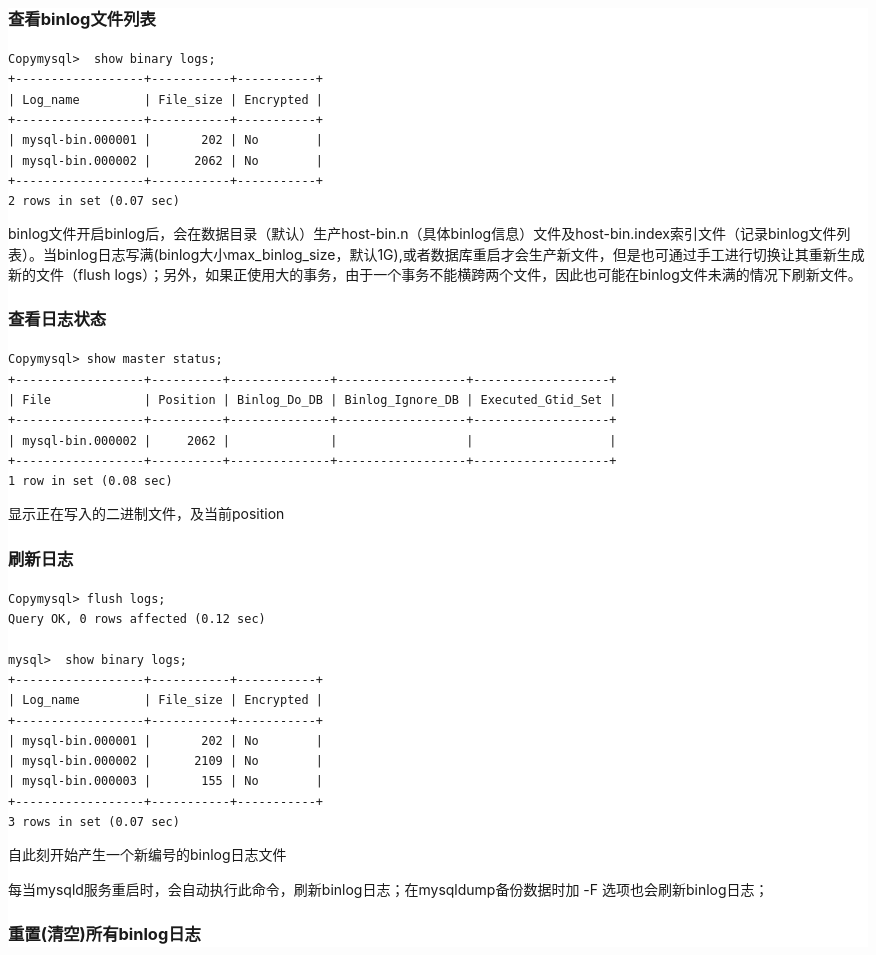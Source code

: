 ### 查看binlog文件列表

```text
Copymysql>  show binary logs;
+------------------+-----------+-----------+
| Log_name         | File_size | Encrypted |
+------------------+-----------+-----------+
| mysql-bin.000001 |       202 | No        |
| mysql-bin.000002 |      2062 | No        |
+------------------+-----------+-----------+
2 rows in set (0.07 sec)
```

binlog文件开启binlog后，会在数据目录（默认）生产host-bin.n（具体binlog信息）文件及host-bin.index索引文件（记录binlog文件列表）。当binlog日志写满(binlog大小max_binlog_size，默认1G),或者数据库重启才会生产新文件，但是也可通过手工进行切换让其重新生成新的文件（flush logs）；另外，如果正使用大的事务，由于一个事务不能横跨两个文件，因此也可能在binlog文件未满的情况下刷新文件。

### 查看日志状态

```
Copymysql> show master status;
+------------------+----------+--------------+------------------+-------------------+
| File             | Position | Binlog_Do_DB | Binlog_Ignore_DB | Executed_Gtid_Set |
+------------------+----------+--------------+------------------+-------------------+
| mysql-bin.000002 |     2062 |              |                  |                   |
+------------------+----------+--------------+------------------+-------------------+
1 row in set (0.08 sec)
```

显示正在写入的二进制文件，及当前position

### 刷新日志

```
Copymysql> flush logs;
Query OK, 0 rows affected (0.12 sec)

mysql>  show binary logs;
+------------------+-----------+-----------+
| Log_name         | File_size | Encrypted |
+------------------+-----------+-----------+
| mysql-bin.000001 |       202 | No        |
| mysql-bin.000002 |      2109 | No        |
| mysql-bin.000003 |       155 | No        |
+------------------+-----------+-----------+
3 rows in set (0.07 sec)
```

自此刻开始产生一个新编号的binlog日志文件

每当mysqld服务重启时，会自动执行此命令，刷新binlog日志；在mysqldump备份数据时加 -F 选项也会刷新binlog日志；

### 重置(清空)所有binlog日志
